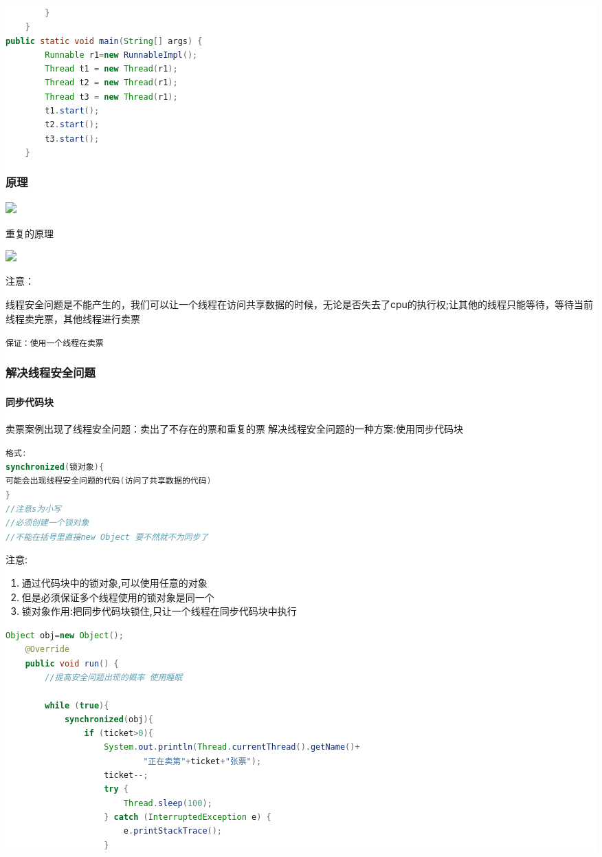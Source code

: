 ```java
        }
    }
public static void main(String[] args) {
        Runnable r1=new RunnableImpl();
        Thread t1 = new Thread(r1);
        Thread t2 = new Thread(r1);
        Thread t3 = new Thread(r1);
        t1.start();
        t2.start();
        t3.start();
    }
```

### 原理

![](https://i.bmp.ovh/imgs/2022/01/c52b4c67e9d6b685.png)

重复的原理

![](https://i.bmp.ovh/imgs/2022/01/789dcd491efa9cf2.png)

注意：

线程安全问题是不能产生的，我们可以让一个线程在访问共享数据的时候，无论是否失去了cpu的执行权;让其他的线程只能等待，等待当前线程卖完票，其他线程进行卖票

 `保证：使用一个线程在卖票`

### 解决线程安全问题

#### 同步代码块

卖票案例出现了线程安全问题：卖出了不存在的票和重复的票
解决线程安全问题的一种方案:使用同步代码块

```java
格式:
synchronized(锁对象){
可能会出现线程安全问题的代码(访问了共享数据的代码)
}
//注意s为小写
//必须创建一个锁对象
//不能在括号里直接new Object 要不然就不为同步了
```

注意:

1. 通过代码块中的锁对象,可以使用任意的对象
2. 但是必须保证多个线程使用的锁对象是同一个
3. 锁对象作用:把同步代码块锁住,只让一个线程在同步代码块中执行

```java
Object obj=new Object();
    @Override
    public void run() {
        //提高安全问题出现的概率 使用睡眠

        while (true){
            synchronized(obj){
                if (ticket>0){
                    System.out.println(Thread.currentThread().getName()+
                            "正在卖第"+ticket+"张票");
                    ticket--;
                    try {
                        Thread.sleep(100);
                    } catch (InterruptedException e) {
                        e.printStackTrace();
                    }
```